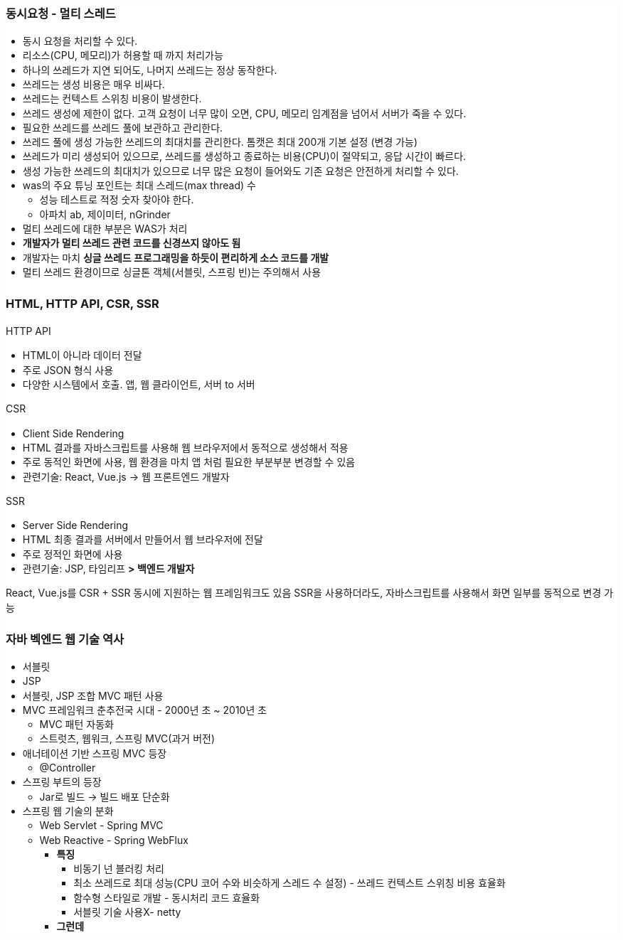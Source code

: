 ### 동시요청 - 멀티 스레드

- 동시 요청을 처리할 수 있다.
- 리소스(CPU, 메모리)가 허용할 때 까지 처리가능
- 하나의 쓰레드가 지연 되어도, 나머지 쓰레드는 정상 동작한다.
- 쓰레드는 생성 비용은 매우 비싸다.
- 쓰레드는 컨텍스트 스위칭 비용이 발생한다.
- 쓰레드 생성에 제한이 없다. 고객 요청이 너무 많이 오면, CPU, 메모리 임계점을 넘어서 서버가 죽을 수 있다.
- 필요한 쓰레드를 쓰레드 풀에 보관하고 관리한다.
- 쓰레드 풀에 생성 가능한 쓰레드의 최대치를 관리한다. 톰캣은 최대 200개 기본 설정 (변경 가능)
- 쓰레드가 미리 생성되어 있으므로, 쓰레드를 생성하고 종료하는 비용(CPU)이 절약되고, 응답 시간이 빠르다.
- 생성 가능한 쓰레드의 최대치가 있으므로 너무 많은 요청이 들어와도 기존 요청은 안전하게 처리할 수 있다.
- was의 주요 튜닝 포인트는 최대 스레드(max thread) 수
    - 성능 테스트로 적정 숫자 찾아야 한다.
    - 아파치 ab, 제이미터, nGrinder
- 멀티 쓰레드에 대한 부분은 WAS가 처리
- **개발자가 멀티 쓰레드 관련 코드를 신경쓰지 않아도 됨**
- 개발자는 마치 **싱글 쓰레드 프로그래밍을 하듯이 편리하게 소스 코드를 개발**
- 멀티 쓰레드 환경이므로 싱글톤 객체(서블릿, 스프링 빈)는 주의해서 사용

### HTML, HTTP API, CSR, SSR

HTTP API

- HTML이 아니라 데이터 전달
- 주로 JSON 형식 사용
- 다양한 시스템에서 호출. 앱, 웹 클라이언트, 서버 to 서버

CSR

- Client Side Rendering
- HTML 결과를 자바스크립트를 사용해 웹 브라우저에서 동적으로 생성해서 적용
- 주로 동적인 화면에 사용, 웹 환경을 마치 앱 처럼 필요한 부분부분 변경할 수 있음
- 관련기술: React, Vue.js -> 웹 프론트엔드 개발자

SSR

- Server Side Rendering
- HTML 최종 결과를 서버에서 만들어서 웹 브라우저에 전달
- 주로 정적인 화면에 사용
- 관련기술: JSP, 타임리프 **> 백엔드 개발자**

React, Vue.js를 CSR + SSR 동시에 지원하는 웹 프레임워크도 있음
SSR을 사용하더라도, 자바스크립트를 사용해서 화면 일부를 동적으로 변경 가능

### 자바 벡엔드 웹 기술 역사

- 서블릿
- JSP
- 서블릿, JSP 조합 MVC 패턴 사용
- MVC 프레임워크 춘추전국 시대 - 2000년 초 ~ 2010년 초
    - MVC 패턴 자동화
    - 스트럿츠, 웹워크, 스프링 MVC(과거 버전)
- 애너테이션 기반 스프링 MVC 등장
    - @Controller
- 스프링 부트의 등장
    - Jar로 빌드 → 빌드 배포 단순화
- 스프링 웹 기술의 분화
    - Web Servlet - Spring MVC
    - Web Reactive - Spring WebFlux
        - **특징**
            - 비동기 넌 블러킹 처리
            - 최소 쓰레드로 최대 성능(CPU 코어 수와 비슷하게 스레드 수 설정) - 쓰레드 컨텍스트 스위칭 비용 효율화
            - 함수형 스타일로 개발 - 동시처리 코드 효율화
            - 서블릿 기술 사용X- netty
        - **그런데**